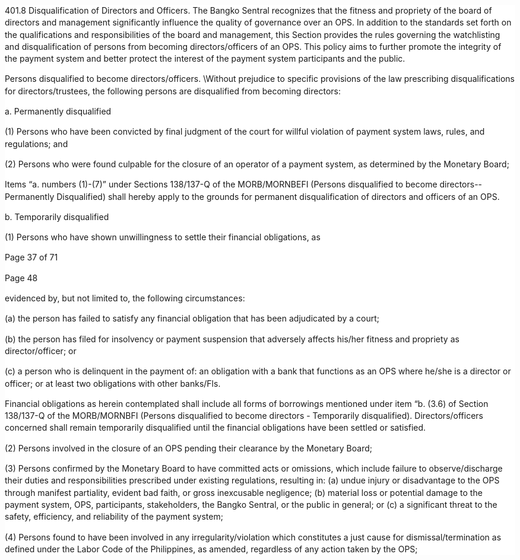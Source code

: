 401.8 Disqualification of Directors and Officers. The Bangko Sentral recognizes that the fitness and propriety of the board of directors and management significantly influence the quality of governance over an OPS. In addition to the standards set forth on the qualifications and responsibilities of the board and management, this Section provides the rules governing the watchlisting and disqualification of persons from becoming directors/officers of an OPS. This policy aims to further promote the integrity of the payment system and better protect the interest of the payment system participants and the public.

Persons disqualified to become directors/officers. \Without prejudice to specific provisions of the law prescribing disqualifications for directors/trustees, the following persons are disqualified from becoming directors:

a. Permanently disqualified

(1) Persons who have been convicted by final judgment of the court for willful violation of payment system laws, rules, and regulations; and

(2) Persons who were found culpable for the closure of an operator of a payment system, as determined by the Monetary Board;

Items “a. numbers (1)-(7)” under Sections 138/137-Q of the MORB/MORNBEFI (Persons disqualified to become directors-- Permanently Disqualified) shall hereby apply to the grounds for permanent disqualification of directors and officers of an OPS.

b. Temporarily disqualified

(1) Persons who have shown unwillingness to settle their financial obligations, as

Page 37 of 71

Page 48

evidenced by, but not limited to, the following circumstances:

(a) the person has failed to satisfy any financial obligation that has been adjudicated by a court;

(b) the person has filed for insolvency or payment suspension that adversely affects his/her fitness and propriety as director/officer; or

(c) a person who is delinquent in the payment of: an obligation with a bank that functions as an OPS where he/she is a director or officer; or at least two obligations with other banks/Fls.

Financial obligations as herein contemplated shall include all forms of borrowings mentioned under item “b. (3.6) of Section 138/137-Q of the MORB/MORNBFI (Persons disqualified to become directors - Temporarily disqualified). Directors/officers concerned shall remain temporarily disqualified until the financial obligations have been settled or satisfied.

(2) Persons involved in the closure of an OPS pending their clearance by the Monetary Board;

(3) Persons confirmed by the Monetary Board to have committed acts or omissions, which include failure to observe/discharge their duties and responsibilities prescribed under existing regulations, resulting in: (a) undue injury or disadvantage to the OPS through manifest partiality, evident bad faith, or gross inexcusable negligence; (b) material loss or potential damage to the payment system, OPS, participants, stakeholders, the Bangko Sentral, or the public in general; or (c) a significant threat to the safety, efficiency, and reliability of the payment system;

(4) Persons found to have been involved in any irregularity/violation which constitutes a just cause for dismissal/termination as defined under the Labor Code of the Philippines, as amended, regardless of any action taken by the OPS;
